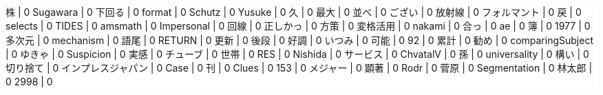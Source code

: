 株 | 0
Sugawara | 0
下回る | 0
format | 0
Schutz | 0
Yusuke | 0
久 | 0
最大 | 0
並べ | 0
ござい | 0
放射線 | 0
フォルマント | 0
戻 | 0
selects | 0
TIDES | 0
amsmath | 0
Impersonal | 0
回線 | 0
正しかっ | 0
方策 | 0
変格活用 | 0
nakami | 0
合っ | 0
ae | 0
簿 | 0
1977 | 0
多次元 | 0
mechanism | 0
語尾 | 0
RETURN | 0
更新 | 0
後段 | 0
好調 | 0
いつみ | 0
可能 | 0
92 | 0
累計 | 0
勧め | 0
comparingSubject | 0
ゆきゃ | 0
Suspicion | 0
実感 | 0
チューブ | 0
世帯 | 0
RES | 0
Nishida | 0
サービス | 0
ChvatalV | 0
孫 | 0
universality | 0
構い | 0
切り捨て | 0
インプレスジャパン | 0
Case | 0
刊 | 0
Clues | 0
153 | 0
メジャー | 0
顕著 | 0
Rodr | 0
菅原 | 0
Segmentation | 0
林太郎 | 0
2998 | 0